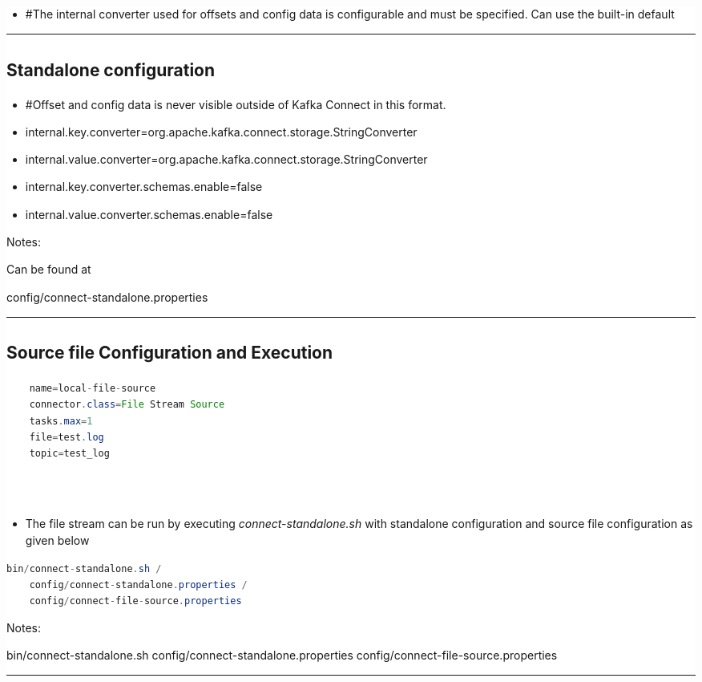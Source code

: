  * #The internal converter used for offsets and config data is configurable and must be specified. Can use the built-in default


---

## Standalone configuration

 * #Offset and config data is never visible outside of Kafka Connect in this format.

 * internal.key.converter=org.apache.kafka.connect.storage.StringConverter

 * internal.value.converter=org.apache.kafka.connect.storage.StringConverter

 * internal.key.converter.schemas.enable=false

 * internal.value.converter.schemas.enable=false

Notes: 

Can be found at

config/connect-standalone.properties



---

## Source file Configuration and Execution

```java
    name=local-file-source
    connector.class=File Stream Source
    tasks.max=1
    file=test.log
    topic=test_log
```


<br/>
<br/>

 * The file stream can be run by executing  *connect-standalone.sh* with standalone configuration and source file configuration as given below

```java
bin/connect-standalone.sh /
    config/connect-standalone.properties /
    config/connect-file-source.properties
```



Notes: 

bin/connect-standalone.sh config/connect-standalone.properties config/connect-file-source.properties


---
